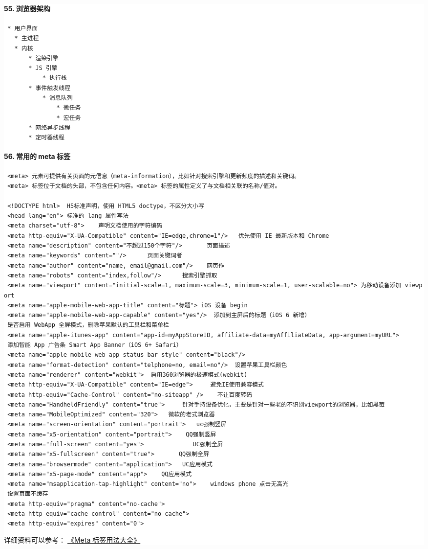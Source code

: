 #### 55. 浏览器架构
   ```
    * 用户界面
      * 主进程
      * 内核
          * 渲染引擎
          * JS 引擎
              * 执行栈
          * 事件触发线程
              * 消息队列
                  * 微任务
                  * 宏任务
          * 网络异步线程
          * 定时器线程
   ```

#### 56. 常用的 meta 标签
   ```
    <meta> 元素可提供有关页面的元信息（meta-information），比如针对搜索引擎和更新频度的描述和关键词。
    <meta> 标签位于文档的头部，不包含任何内容。<meta> 标签的属性定义了与文档相关联的名称/值对。

    <!DOCTYPE html>  H5标准声明，使用 HTML5 doctype，不区分大小写
    <head lang="en"> 标准的 lang 属性写法
    <meta charset="utf-8">    声明文档使用的字符编码
    <meta http-equiv="X-UA-Compatible" content="IE=edge,chrome=1"/>   优先使用 IE 最新版本和 Chrome
    <meta name="description" content="不超过150个字符"/>       页面描述
    <meta name="keywords" content=""/>      页面关键词者
    <meta name="author" content="name, email@gmail.com"/>    网页作
    <meta name="robots" content="index,follow"/>      搜索引擎抓取
    <meta name="viewport" content="initial-scale=1, maximum-scale=3, minimum-scale=1, user-scalable=no"> 为移动设备添加 viewport
    <meta name="apple-mobile-web-app-title" content="标题"> iOS 设备 begin
    <meta name="apple-mobile-web-app-capable" content="yes"/>  添加到主屏后的标题（iOS 6 新增）
    是否启用 WebApp 全屏模式，删除苹果默认的工具栏和菜单栏
    <meta name="apple-itunes-app" content="app-id=myAppStoreID, affiliate-data=myAffiliateData, app-argument=myURL">
    添加智能 App 广告条 Smart App Banner（iOS 6+ Safari）
    <meta name="apple-mobile-web-app-status-bar-style" content="black"/>
    <meta name="format-detection" content="telphone=no, email=no"/>  设置苹果工具栏颜色
    <meta name="renderer" content="webkit">  启用360浏览器的极速模式(webkit)
    <meta http-equiv="X-UA-Compatible" content="IE=edge">     避免IE使用兼容模式
    <meta http-equiv="Cache-Control" content="no-siteapp" />    不让百度转码
    <meta name="HandheldFriendly" content="true">     针对手持设备优化，主要是针对一些老的不识别viewport的浏览器，比如黑莓
    <meta name="MobileOptimized" content="320">   微软的老式浏览器
    <meta name="screen-orientation" content="portrait">   uc强制竖屏
    <meta name="x5-orientation" content="portrait">    QQ强制竖屏
    <meta name="full-screen" content="yes">              UC强制全屏
    <meta name="x5-fullscreen" content="true">       QQ强制全屏
    <meta name="browsermode" content="application">   UC应用模式
    <meta name="x5-page-mode" content="app">    QQ应用模式
    <meta name="msapplication-tap-highlight" content="no">    windows phone 点击无高光
    设置页面不缓存
    <meta http-equiv="pragma" content="no-cache">
    <meta http-equiv="cache-control" content="no-cache">
    <meta http-equiv="expires" content="0">
   ```
   详细资料可以参考：
   [《Meta 标签用法大全》](http://www.cnblogs.com/qiumohanyu/p/5431859.html)
